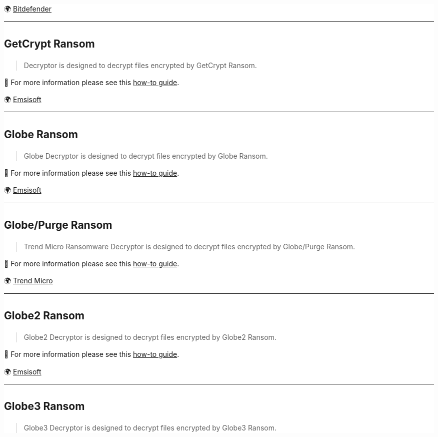 🌍 [Bitdefender](https://download.bitdefender.com/am/malware_removal/BDGandCrabDecryptTool.exe)

---

## GetCrypt Ransom

>  Decryptor is designed to decrypt files encrypted by GetCrypt Ransom.

 📖  For more information please see this [how-to guide](https://decrypter.emsisoft.com/howtos/emsisoft_howto_getcrypt.pdf).

🌍 [Emsisoft](https://www.emsisoft.com/decrypter/download/getcrypt)

---

## Globe Ransom

> Globe Decryptor is designed to decrypt files encrypted by Globe Ransom.

 📖  For more information please see this [how-to guide](https://decrypter.emsisoft.com/howtos/emsisoft_howto_globe.pdf).

🌍 [Emsisoft](https://decrypter.emsisoft.com/download/globe)

---

## Globe/Purge Ransom

> Trend Micro Ransomware Decryptor is designed to decrypt files encrypted by Globe/Purge Ransom.

 📖 For more information please see this [how-to guide](https://www.nomoreransom.org/uploads/TrendMicro_how-to_guide.pdf).

🌍 [Trend Micro](https://powerbox-na-file.trend.org/SFDC/DownloadFile_iv.php?jsonInfo=%7b%22Query%22%3a%22jn1XVHnvtwlVGuZ9XTrPudWOVgKHfE1fVf4mh9XXETPsT4jEX1DzaXiIio6niXlTxEHkXvbf%2fag68Dmuv%2fz0adD%2f3a4rmG1FhFP7q1cJhqLLyvO8VuBr65fUerKjrrzMQWzRT86MuUneIx7%2b%2bi8LufENTYCTK1vakiJw0ij34qulyJRwqAHlBbxuMm5Zy%2b5BmueD%2bfAyd%2bJceSs3oSW6q3VL9gl11LWas2jPQvUCZM9D9UDepgprqnQtF%2fU7D7%2bon%2b3OSp8OdBwED8qp9RgXb53hqzal2kXNlyntYczTaOo%3d%22%2c%22iv%22%3a%22db0d918f007fe97830d4cbc2e44b4cd2%22%7d)

---

## Globe2 Ransom

> Globe2 Decryptor is designed to decrypt files encrypted by Globe2 Ransom.

 📖  For more information please see this [how-to guide](https://decrypter.emsisoft.com/howtos/emsisoft_howto_globe2.pdf).

🌍 [Emsisoft](https://decrypter.emsisoft.com/download/globe2)

---

## Globe3 Ransom

> Globe3 Decryptor is designed to decrypt files encrypted by Globe3 Ransom.
